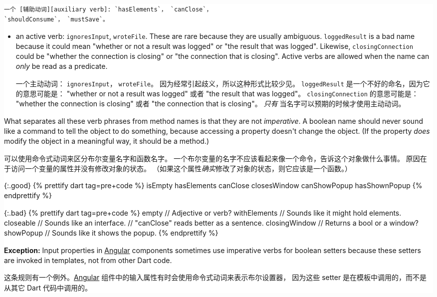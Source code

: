     一个 [辅助动词][auxiliary verb]: `hasElements`， `canClose`，
    `shouldConsume`， `mustSave`。

*   an active verb: `ignoresInput`, `wroteFile`. These are rare because they are
    usually ambiguous. `loggedResult` is a bad name because it could mean
    "whether or not a result was logged" or "the result that was logged".
    Likewise, `closingConnection` could be "whether the connection is closing"
    or "the connection that is closing". Active verbs are allowed when the name
    can *only* be read as a predicate.

    一个主动动词： `ignoresInput`， `wroteFile`。
    因为经常引起歧义，所以这种形式比较少见。
    `loggedResult` 是一个不好的命名，因为它的意思可能是：
    "whether or not a result was logged" 或者 "the result that was logged"。
    `closingConnection` 的意思可能是：
    "whether the connection is closing" 或者 "the connection that is closing"。
    *只有* 当名字可以预期的时候才使用主动动词。

[auxiliary verb]: https://en.wikipedia.org/wiki/Auxiliary_verb

What separates all these verb phrases from method names is that they are not
*imperative*. A boolean name should never sound like a command to tell the
object to do something, because accessing a property doesn't change the object.
(If the property *does* modify the object in a meaningful way, it should be a
method.)

可以使用命令式动词来区分布尔变量名字和函数名字。
一个布尔变量的名字不应该看起来像一个命令，告诉这个对象做什么事情。
原因在于访问一个变量的属性并没有修改对象的状态。
（如果这个属性*确实*修改了对象的状态，则它应该是一个函数。）

{:.good}
{% prettify dart tag=pre+code %}
isEmpty
hasElements
canClose
closesWindow
canShowPopup
hasShownPopup
{% endprettify %}

{:.bad}
{% prettify dart tag=pre+code %}
empty         // Adjective or verb?
withElements  // Sounds like it might hold elements.
closeable     // Sounds like an interface.
              // "canClose" reads better as a sentence.
closingWindow // Returns a bool or a window?
showPopup     // Sounds like it shows the popup.
{% endprettify %}

**Exception:** Input properties in [Angular][] components sometimes use
imperative verbs for boolean setters because these setters are invoked in
templates, not from other Dart code.

这条规则有一个例外。[Angular][] 组件中的输入属性有时会使用命令式动词来表示布尔设置器，
因为这些 setter 是在模板中调用的，而不是从其它 Dart 代码中调用的。


[caps]: /guides/language/effective-dart/style#identifiers
[angular]: {{site.angulardart}}
[noun]: #prefer-a-noun-phrase-or-non-imperative-verb-phrase-for-a-function-or-method-if-returning-a-value-is-its-primary-purpose
[verb]: #consider-an-imperative-verb-phrase-for-a-function-or-method-if-you-want-to-draw-attention-to-the-work-it-performs
[init at decl]: /guides/language/effective-dart/usage#do-initialize-fields-at-their-declaration-when-possible
[to]: #prefer-naming-a-method-to___-if-it-copies-the-objects-state-to-a-new-object
[as]: #prefer-naming-a-method-as___-if-it-returns-a-different-representation-backed-by-the-original-object
[angular]: {{site.angulardart}}
[named local]: usage#do-use-a-function-declaration-to-bind-a-function-to-a-name
[Function]: {{site.dart_api}}/{{site.data.pkg-vers.SDK.channel}}/dart-core/Function-class.html
[fn syntax]: #prefer-inline-function-types-over-typedefs
[postel]: https://en.wikipedia.org/wiki/Robustness_principle
[contravariant]: https://en.wikipedia.org/wiki/Covariance_and_contravariance_(computer_science)